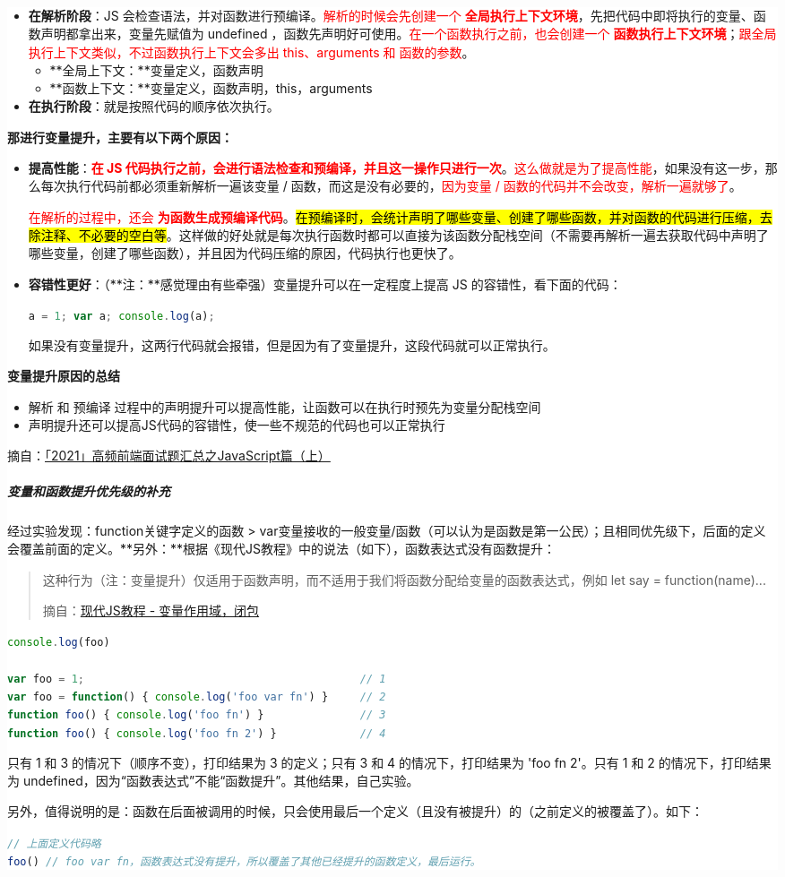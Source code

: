 - **在解析阶段**：JS 会检查语法，并对函数进行预编译。<font color=FF0000>解析的时候会先创建一个 **全局执行上下文环境**</font>，先把代码中即将执行的变量、函数声明都拿出来，变量先赋值为 undefined ，函数先声明好可使用。<font color=FF0000>在一个函数执行之前，也会创建一个 **函数执行上下文环境**</font>；<font color=FF0000>跟全局执行上下文类似，不过函数执行上下文会多出 this、arguments 和 函数的参数</font>。
  - **全局上下文：**变量定义，函数声明
  - **函数上下文：**变量定义，函数声明，this，arguments
- **在执行阶段**：就是按照代码的顺序依次执行。

**那进行变量提升，主要有以下两个原因：**

- **提高性能**：<font color=FF0000>**在 JS 代码执行之前，会进行语法检查和预编译，并且这一操作只进行一次**</font>。<font color=FF0000>这么做就是为了提高性能</font>，如果没有这一步，那么每次执行代码前都必须重新解析一遍该变量 / 函数，而这是没有必要的，<font color=FF0000>因为变量 / 函数的代码并不会改变，解析一遍就够了</font>。

  <font color=FF0000>在解析的过程中，还会 **为函数生成预编译代码**</font>。<mark>在预编译时，会统计声明了哪些变量、创建了哪些函数，并对函数的代码进行压缩，去除注释、不必要的空白等</mark>。这样做的好处就是每次执行函数时都可以直接为该函数分配栈空间（不需要再解析一遍去获取代码中声明了哪些变量，创建了哪些函数），并且因为代码压缩的原因，代码执行也更快了。

- **容错性更好**：（**注：**感觉理由有些牵强）变量提升可以在一定程度上提高 JS 的容错性，看下面的代码：

  ```javascript
  a = 1; var a; console.log(a);
  ```

  如果没有变量提升，这两行代码就会报错，但是因为有了变量提升，这段代码就可以正常执行。

**变量提升原因的总结**

- 解析 和 预编译 过程中的声明提升可以提高性能，让函数可以在执行时预先为变量分配栈空间
- 声明提升还可以提高JS代码的容错性，使一些不规范的代码也可以正常执行


摘自：[「2021」高频前端面试题汇总之JavaScript篇（上）](https://juejin.cn/post/6940945178899251230)

##### 变量和函数提升优先级的补充

经过实验发现：function关键字定义的函数 > var变量接收的一般变量/函数（可以认为是函数是第一公民）；且相同优先级下，后面的定义会覆盖前面的定义。**另外：**根据《现代JS教程》中的说法（如下），函数表达式没有函数提升：

> 这种行为（注：变量提升）仅适用于函数声明，而不适用于我们将函数分配给变量的函数表达式，例如 let say = function(name)...
>
> 摘自：[现代JS教程 - 变量作用域，闭包](https://zh.javascript.info/closure)

```js
console.log(foo)

var foo = 1;                                           // 1
var foo = function() { console.log('foo var fn') }     // 2
function foo() { console.log('foo fn') }               // 3
function foo() { console.log('foo fn 2') }             // 4
```

只有 1 和 3 的情况下（顺序不变），打印结果为 3 的定义；只有 3 和 4 的情况下，打印结果为 'foo fn 2'。只有 1 和 2 的情况下，打印结果为 undefined，因为“函数表达式”不能“函数提升”。其他结果，自己实验。

另外，值得说明的是：函数在后面被调用的时候，只会使用最后一个定义（且没有被提升）的（之前定义的被覆盖了）。如下：

```js
// 上面定义代码略
foo() // foo var fn，函数表达式没有提升，所以覆盖了其他已经提升的函数定义，最后运行。
```

